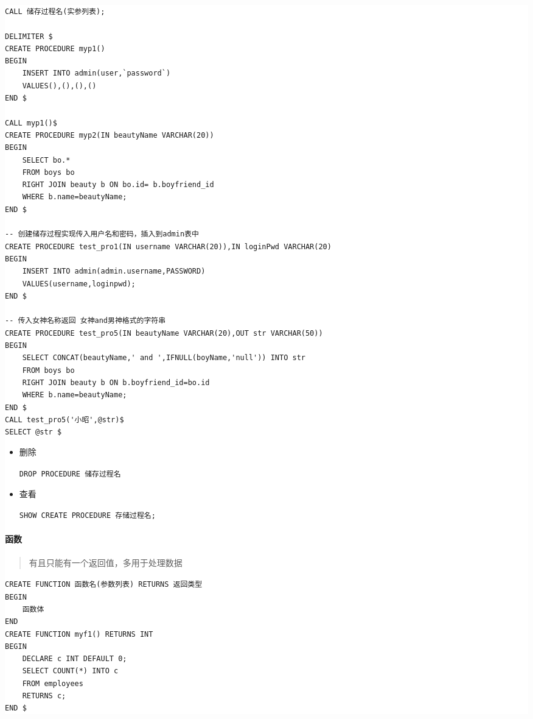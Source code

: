   ```mysql
  CALL 储存过程名(实参列表);
  
  DELIMITER $
  CREATE PROCEDURE myp1()
  BEGIN
      INSERT INTO admin(user,`password`)
      VALUES(),(),(),()
  END $
  
  CALL myp1()$
  CREATE PROCEDURE myp2(IN beautyName VARCHAR(20))
  BEGIN
      SELECT bo.*
      FROM boys bo
      RIGHT JOIN beauty b ON bo.id= b.boyfriend_id
      WHERE b.name=beautyName;
  END $
  
  -- 创建储存过程实现传入用户名和密码，插入到admin表中
  CREATE PROCEDURE test_pro1(IN username VARCHAR(20)),IN loginPwd VARCHAR(20)
  BEGIN
      INSERT INTO admin(admin.username,PASSWORD)
      VALUES(username,loginpwd);
  END $
  
  -- 传入女神名称返回 女神and男神格式的字符串
  CREATE PROCEDURE test_pro5(IN beautyName VARCHAR(20),OUT str VARCHAR(50))
  BEGIN
      SELECT CONCAT(beautyName,' and ',IFNULL(boyName,'null')) INTO str
      FROM boys bo							
      RIGHT JOIN beauty b ON b.boyfriend_id=bo.id
      WHERE b.name=beautyName;
  END $
  CALL test_pro5('小昭',@str)$
  SELECT @str $
  ```

* 删除

  ```mysql
  DROP PROCEDURE 储存过程名
  ```

* 查看

  ```mysql
  SHOW CREATE PROCEDURE 存储过程名;
  ```

#### 函数

> 有且只能有一个返回值，多用于处理数据

```mysql
CREATE FUNCTION 函数名(参数列表) RETURNS 返回类型
BEGIN
	函数体
END
CREATE FUNCTION myf1() RETURNS INT
BEGIN
    DECLARE c INT DEFAULT 0;
    SELECT COUNT(*) INTO c
    FROM employees
    RETURNS c;
END $
```
